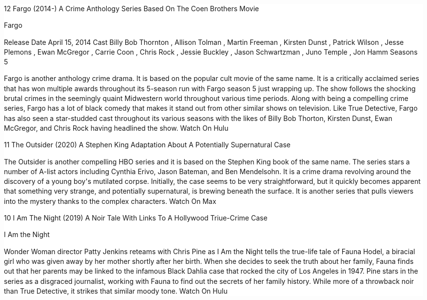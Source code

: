 


 12  Fargo (2014-) 
A Crime Anthology Series Based On The Coen Brothers Movie


 







 Fargo 

 Release Date   April 15, 2014    Cast   Billy Bob Thornton , Allison Tolman , Martin Freeman , Kirsten Dunst , Patrick Wilson , Jesse Plemons , Ewan McGregor , Carrie Coon , Chris Rock , Jessie Buckley , Jason Schwartzman , Juno Temple , Jon Hamm    Seasons   5    




Fargo is another anthology crime drama. It is based on the popular cult movie of the same name. It is a critically acclaimed series that has won multiple awards throughout its 5-season run with Fargo season 5 just wrapping up. The show follows the shocking brutal crimes in the seemingly quaint Midwestern world throughout various time periods. Along with being a compelling crime series, Fargo has a lot of black comedy that makes it stand out from other similar shows on television. Like True Detective, Fargo has also seen a star-studded cast throughout its various seasons with the likes of Billy Bob Thorton, Kirsten Dunst, Ewan McGregor, and Chris Rock having headlined the show.
Watch On Hulu





 11  The Outsider (2020) 
A Stephen King Adaptation About A Potentially Supernatural Case
        

The Outsider is another compelling HBO series and it is based on the Stephen King book of the same name. The series stars a number of A-list actors including Cynthia Erivo, Jason Bateman, and Ben Mendelsohn. It is a crime drama revolving around the discovery of a young boy&#39;s mutilated corpse. Initially, the case seems to be very straightforward, but it quickly becomes apparent that something very strange, and potentially supernatural, is brewing beneath the surface. It is another series that pulls viewers into the mystery thanks to the complex characters.
Watch On Max





 10  I Am The Night (2019) 
A Noir Tale With Links To A Hollywood Triue-Crime Case
        

 I Am the Night 


Wonder Woman director Patty Jenkins reteams with Chris Pine as I Am the Night tells the true-life tale of Fauna Hodel, a biracial girl who was given away by her mother shortly after her birth. When she decides to seek the truth about her family, Fauna finds out that her parents may be linked to the infamous Black Dahlia case that rocked the city of Los Angeles in 1947. Pine stars in the series as a disgraced journalist, working with Fauna to find out the secrets of her family history. While more of a throwback noir than True Detective, it strikes that similar moody tone.
Watch On Hulu
